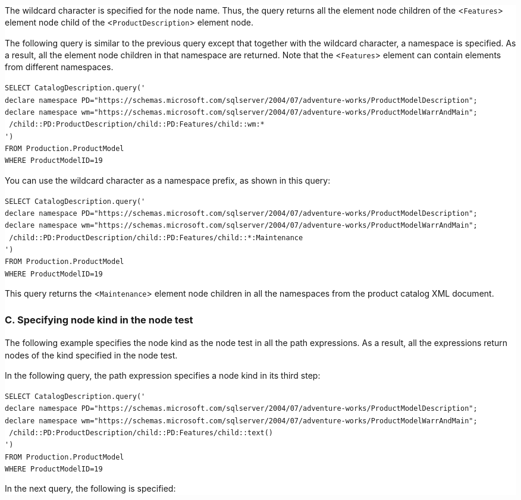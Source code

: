 The wildcard character is specified for the node name. Thus, the query returns all the element node children of the <`Features`> element node child of the <`ProductDescription`> element node.  
  
 The following query is similar to the previous query except that together with the wildcard character, a namespace is specified. As a result, all the element node children in that namespace are returned. Note that the <`Features`> element can contain elements from different namespaces.  
  
```  
SELECT CatalogDescription.query('  
declare namespace PD="https://schemas.microsoft.com/sqlserver/2004/07/adventure-works/ProductModelDescription";  
declare namespace wm="https://schemas.microsoft.com/sqlserver/2004/07/adventure-works/ProductModelWarrAndMain";  
 /child::PD:ProductDescription/child::PD:Features/child::wm:*  
')  
FROM Production.ProductModel  
WHERE ProductModelID=19  
```  
  
 You can use the wildcard character as a namespace prefix, as shown in this query:  
  
```  
SELECT CatalogDescription.query('  
declare namespace PD="https://schemas.microsoft.com/sqlserver/2004/07/adventure-works/ProductModelDescription";  
declare namespace wm="https://schemas.microsoft.com/sqlserver/2004/07/adventure-works/ProductModelWarrAndMain";  
 /child::PD:ProductDescription/child::PD:Features/child::*:Maintenance  
')  
FROM Production.ProductModel  
WHERE ProductModelID=19  
```  
  
 This query returns the <`Maintenance`> element node children in all the namespaces from the product catalog XML document.  
  
### C. Specifying node kind in the node test  
 The following example specifies the node kind as the node test in all the path expressions. As a result, all the expressions return nodes of the kind specified in the node test.  
  
 In the following query, the path expression specifies a node kind in its third step:  
  
```  
SELECT CatalogDescription.query('  
declare namespace PD="https://schemas.microsoft.com/sqlserver/2004/07/adventure-works/ProductModelDescription";  
declare namespace wm="https://schemas.microsoft.com/sqlserver/2004/07/adventure-works/ProductModelWarrAndMain";  
 /child::PD:ProductDescription/child::PD:Features/child::text()  
')  
FROM Production.ProductModel  
WHERE ProductModelID=19  
```  
  
 In the next query, the following is specified:  
  